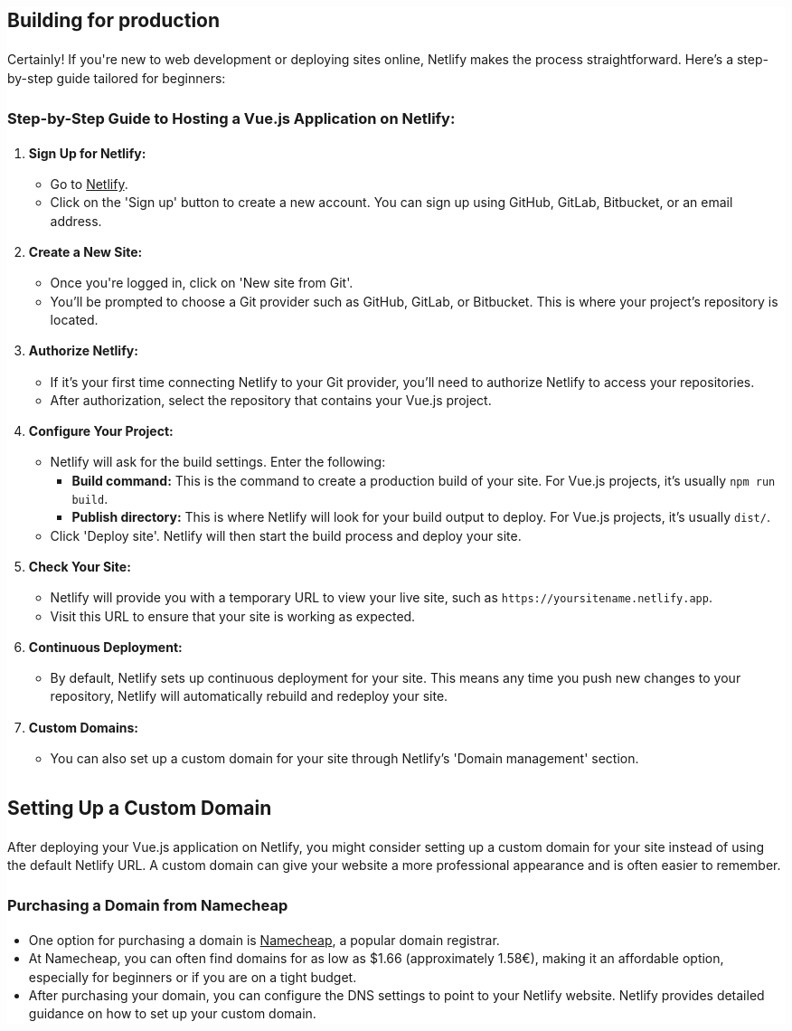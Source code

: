 ## Building for production

Certainly! If you're new to web development or deploying sites online, Netlify makes the process straightforward. Here’s a step-by-step guide tailored for beginners:

### Step-by-Step Guide to Hosting a Vue.js Application on Netlify:

1. **Sign Up for Netlify:**
   - Go to [Netlify](https://www.netlify.com/).
   - Click on the 'Sign up' button to create a new account. You can sign up using GitHub, GitLab, Bitbucket, or an email address.

2. **Create a New Site:**
   - Once you're logged in, click on 'New site from Git'.
   - You’ll be prompted to choose a Git provider such as GitHub, GitLab, or Bitbucket. This is where your project’s repository is located.

3. **Authorize Netlify:**
   - If it’s your first time connecting Netlify to your Git provider, you’ll need to authorize Netlify to access your repositories.
   - After authorization, select the repository that contains your Vue.js project.

4. **Configure Your Project:**
   - Netlify will ask for the build settings. Enter the following:
     - **Build command:** This is the command to create a production build of your site. For Vue.js projects, it’s usually `npm run build`.
     - **Publish directory:** This is where Netlify will look for your build output to deploy. For Vue.js projects, it’s usually `dist/`.
   - Click 'Deploy site'. Netlify will then start the build process and deploy your site.

5. **Check Your Site:**
   - Netlify will provide you with a temporary URL to view your live site, such as `https://yoursitename.netlify.app`.
   - Visit this URL to ensure that your site is working as expected.

6. **Continuous Deployment:**
   - By default, Netlify sets up continuous deployment for your site. This means any time you push new changes to your repository, Netlify will automatically rebuild and redeploy your site.

7. **Custom Domains:**
   - You can also set up a custom domain for your site through Netlify’s 'Domain management' section.


## Setting Up a Custom Domain

After deploying your Vue.js application on Netlify, you might consider setting up a custom domain for your site instead of using the default Netlify URL. A custom domain can give your website a more professional appearance and is often easier to remember.

### Purchasing a Domain from Namecheap

- One option for purchasing a domain is [Namecheap](https://www.namecheap.com/), a popular domain registrar.
- At Namecheap, you can often find domains for as low as $1.66 (approximately 1.58€), making it an affordable option, especially for beginners or if you are on a tight budget.
- After purchasing your domain, you can configure the DNS settings to point to your Netlify website. Netlify provides detailed guidance on how to set up your custom domain.
